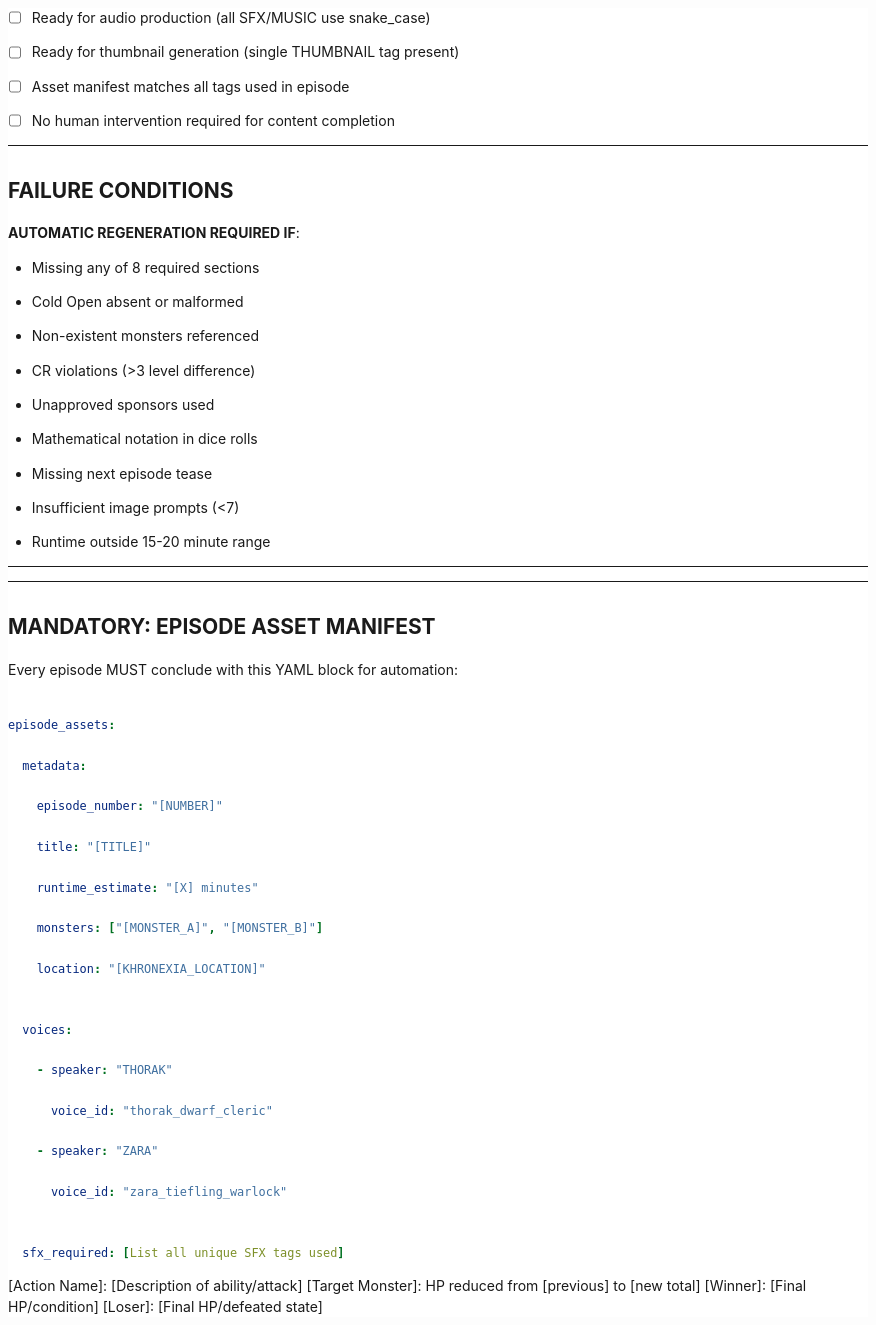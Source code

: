 - [ ] Ready for audio production (all SFX/MUSIC use snake_case)

- [ ] Ready for thumbnail generation (single THUMBNAIL tag present)

- [ ] Asset manifest matches all tags used in episode

- [ ] No human intervention required for content completion

---

## FAILURE CONDITIONS

**AUTOMATIC REGENERATION REQUIRED IF**:

- Missing any of 8 required sections

- Cold Open absent or malformed

- Non-existent monsters referenced

- CR violations (\>3 level difference)

- Unapproved sponsors used

- Mathematical notation in dice rolls

- Missing next episode tease

- Insufficient image prompts (\<7)

- Runtime outside 15-20 minute range

---

---

## MANDATORY: EPISODE ASSET MANIFEST

Every episode MUST conclude with this YAML block for automation:

```yaml

episode_assets:

  metadata:

    episode_number: "[NUMBER]"

    title: "[TITLE]"

    runtime_estimate: "[X] minutes"

    monsters: ["[MONSTER_A]", "[MONSTER_B]"]

    location: "[KHRONEXIA_LOCATION]"


  voices:

    - speaker: "THORAK"

      voice_id: "thorak_dwarf_cleric"

    - speaker: "ZARA"

      voice_id: "zara_tiefling_warlock"


  sfx_required: [List all unique SFX tags used]

```

[Action Name]: [Description of ability/attack]
[Target Monster]: HP reduced from [previous] to [new total]
[Winner]: [Final HP/condition]
[Loser]: [Final HP/defeated state]